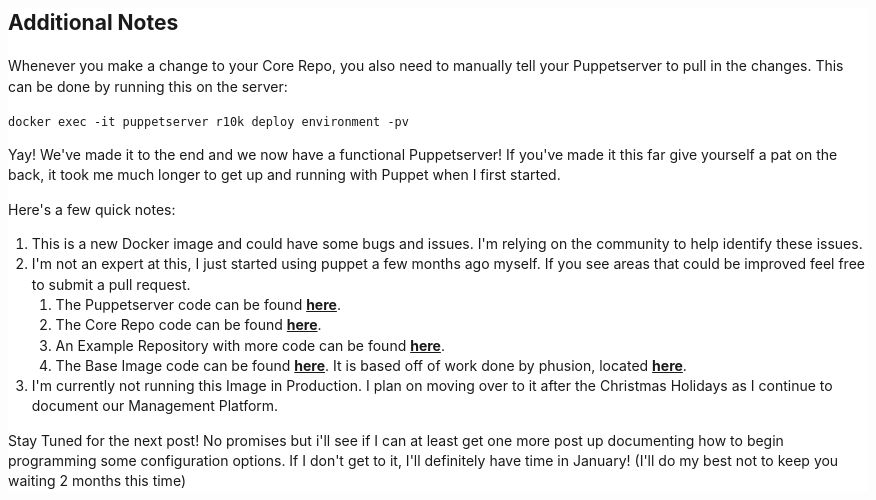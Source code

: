 ## Additional Notes

Whenever you make a change to your Core Repo, you also need to manually tell your Puppetserver to pull in the changes.  This can be done by running this on the server:

````
docker exec -it puppetserver r10k deploy environment -pv
````

Yay! We've made it to the end and we now have a functional Puppetserver! If you've made it this far give yourself a pat on the back, it took me much longer to get up and running with Puppet when I first started.  

Here's a few quick notes:

1. This is a new Docker image and could have some bugs and issues.  I'm relying on the community to help identify these issues.
2. I'm not an expert at this, I just started using puppet a few months ago myself.  If you see areas that could be improved feel free to submit a pull request.
    1. The Puppetserver code can be found [**here**](https://github.com/MichaelHoltTech/puppetserver).
    2. The Core Repo code can be found [**here**](https://github.com/MichaelHoltTech/puppet-core_repo/).
    3. An Example Repository with more code can be found [**here**](https://github.com/MichaelHoltTech/example-core_repo).
    4. The Base Image code can be found [**here**](https://github.com/MichaelHoltTech/baseimage).  It is based off of work done by phusion, located [**here**](https://github.com/phusion/baseimage-docker).
3. I'm currently not running this Image in Production.  I plan on moving over to it after the Christmas Holidays as I continue to document our Management Platform.

Stay Tuned for the next post! No promises but i'll see if I can at least get one more post up documenting how to begin programming some configuration options.  If I don't get to it, I'll definitely have time in January! (I'll do my best not to keep you waiting 2 months this time)
